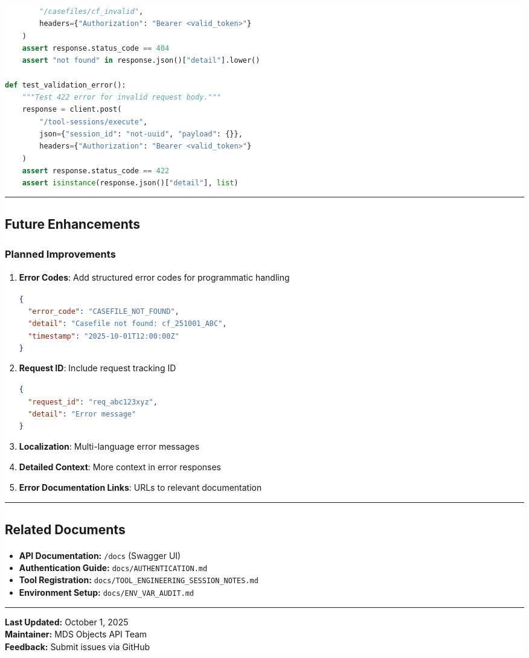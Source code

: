```python
        "/casefiles/cf_invalid",
        headers={"Authorization": "Bearer <valid_token>"}
    )
    assert response.status_code == 404
    assert "not found" in response.json()["detail"].lower()

def test_validation_error():
    """Test 422 error for invalid request body."""
    response = client.post(
        "/tool-sessions/execute",
        json={"session_id": "not-uuid", "payload": {}},
        headers={"Authorization": "Bearer <valid_token>"}
    )
    assert response.status_code == 422
    assert isinstance(response.json()["detail"], list)
```

---

## Future Enhancements

### Planned Improvements

1. **Error Codes**: Add structured error codes for programmatic handling
   ```json
   {
     "error_code": "CASEFILE_NOT_FOUND",
     "detail": "Casefile not found: cf_251001_ABC",
     "timestamp": "2025-10-01T12:00:00Z"
   }
   ```

2. **Request ID**: Include request tracking ID
   ```json
   {
     "request_id": "req_abc123xyz",
     "detail": "Error message"
   }
   ```

3. **Localization**: Multi-language error messages
4. **Detailed Context**: More context in error responses
5. **Error Documentation Links**: URLs to relevant documentation

---

## Related Documents

- **API Documentation:** `/docs` (Swagger UI)
- **Authentication Guide:** `docs/AUTHENTICATION.md`
- **Tool Registration:** `docs/TOOL_ENGINEERING_SESSION_NOTES.md`
- **Environment Setup:** `docs/ENV_VAR_AUDIT.md`

---

**Last Updated:** October 1, 2025  
**Maintainer:** MDS Objects API Team  
**Feedback:** Submit issues via GitHub
